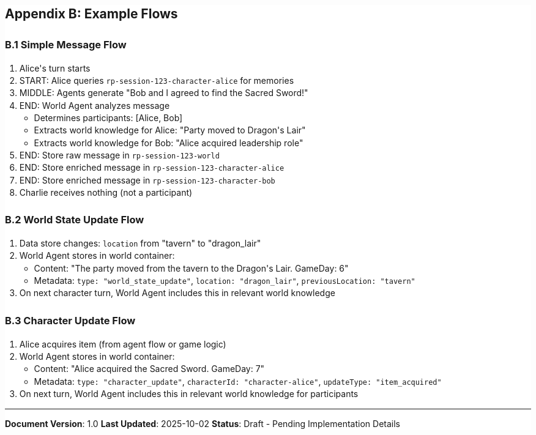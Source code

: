 ## Appendix B: Example Flows

### B.1 Simple Message Flow
1. Alice's turn starts
2. START: Alice queries `rp-session-123-character-alice` for memories
3. MIDDLE: Agents generate "Bob and I agreed to find the Sacred Sword!"
4. END: World Agent analyzes message
   - Determines participants: [Alice, Bob]
   - Extracts world knowledge for Alice: "Party moved to Dragon's Lair"
   - Extracts world knowledge for Bob: "Alice acquired leadership role"
5. END: Store raw message in `rp-session-123-world`
6. END: Store enriched message in `rp-session-123-character-alice`
7. END: Store enriched message in `rp-session-123-character-bob`
8. Charlie receives nothing (not a participant)

### B.2 World State Update Flow
1. Data store changes: `location` from "tavern" to "dragon_lair"
2. World Agent stores in world container:
   - Content: "The party moved from the tavern to the Dragon's Lair. GameDay: 6"
   - Metadata: `type: "world_state_update"`, `location: "dragon_lair"`, `previousLocation: "tavern"`
3. On next character turn, World Agent includes this in relevant world knowledge

### B.3 Character Update Flow
1. Alice acquires item (from agent flow or game logic)
2. World Agent stores in world container:
   - Content: "Alice acquired the Sacred Sword. GameDay: 7"
   - Metadata: `type: "character_update"`, `characterId: "character-alice"`, `updateType: "item_acquired"`
3. On next turn, World Agent includes this in relevant world knowledge for participants

---

**Document Version**: 1.0
**Last Updated**: 2025-10-02
**Status**: Draft - Pending Implementation Details
